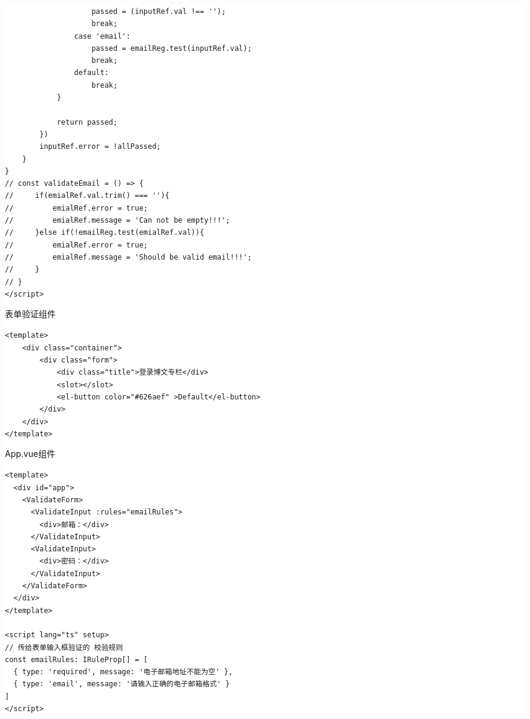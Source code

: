 ```vue
                    passed = (inputRef.val !== '');
                    break;
                case 'email':
                    passed = emailReg.test(inputRef.val);
                    break;
                default:
                    break;
            }

            return passed;
        })
        inputRef.error = !allPassed;
    }
}
// const validateEmail = () => {
//     if(emialRef.val.trim() === ''){
//         emialRef.error = true;
//         emialRef.message = 'Can not be empty!!!';
//     }else if(!emailReg.test(emialRef.val)){
//         emialRef.error = true;
//         emialRef.message = 'Should be valid email!!!';
//     }
// }
</script>
```

表单验证组件

```vue
<template>
    <div class="container">
        <div class="form">
            <div class="title">登录博文专栏</div>
            <slot></slot>
            <el-button color="#626aef" >Default</el-button>
        </div>
    </div>
</template>
```

App.vue组件

```vue
<template>
  <div id="app">
    <ValidateForm>
      <ValidateInput :rules="emailRules">
        <div>邮箱：</div>
      </ValidateInput>
      <ValidateInput>
        <div>密码：</div>
      </ValidateInput>
    </ValidateForm>
  </div>
</template>

<script lang="ts" setup>
// 传给表单输入框验证的 校验规则
const emailRules: IRuleProp[] = [
  { type: 'required', message: '电子邮箱地址不能为空' },
  { type: 'email', message: '请输入正确的电子邮箱格式' }
]
</script>
```
